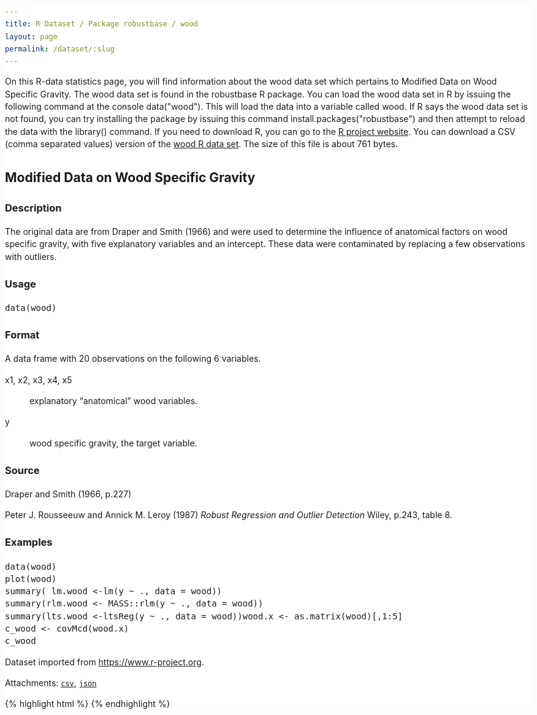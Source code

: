 ```yaml
---
title: R Dataset / Package robustbase / wood
layout: page
permalink: /dataset/:slug
---
```

<div id="dataset-info">
<p>On this R-data statistics page, you will find information about the <span class="mono">wood</span> data set which pertains to Modified Data on Wood Specific Gravity. The <span class="mono">wood</span> data set is found in the <span class="mono">robustbase</span> R package. You can load the <span class="mono">wood</span> data set in R by issuing the following command at the console <span class="mono">data("wood")</span>. This will load the data into a variable called <span class="mono">wood</span>. If R says the <span class="mono">wood</span> data set is not found, you can try installing the package by issuing this command <span class="mono">install.packages("robustbase")</span> and then attempt to reload the data with the <span class="mono">library()</span> command. If you need to download R, you can go to the <a href="https://www.r-project.org">R project website</a>. You can download a CSV (comma separated values) version of the <span class="mono"><a href="../assets/data/csv/dataset-48793.csv">wood R data set</a></span>. The size of this file is about 761 bytes.</p><h2>Modified Data on Wood Specific Gravity</h2>
<h3>Description</h3>
<p>The original data are from Draper and Smith (1966) and were used to determine the influence of anatomical factors on wood specific gravity, with five explanatory variables and an intercept. These data were contaminated by replacing a few observations with outliers.</p>
<h3>Usage</h3>
<pre>data(wood)</pre>
<h3>Format</h3>
<p>A data frame with 20 observations on the following 6 variables.</p>
<dl>
<dt>x1, x2, x3, x4, x5</dt>
<dd>
<p>explanatory “anatomical” wood variables.</p>
</dd>
<dt>y</dt>
<dd>
<p>wood specific gravity, the target variable.</p>
</dd>
</dl>
<h3>Source</h3>
<p>Draper and Smith (1966, p.227)</p>
<p>Peter J. Rousseeuw and Annick M. Leroy (1987) <em>Robust Regression and Outlier Detection</em> Wiley, p.243, table 8.</p>
<h3>Examples</h3>
<pre>
data(wood)
plot(wood)
summary( lm.wood &lt;-lm(y ~ ., data = wood))
summary(rlm.wood &lt;- MASS::rlm(y ~ ., data = wood))
summary(lts.wood &lt;-ltsReg(y ~ ., data = wood))wood.x &lt;- as.matrix(wood)[,1:5]
c_wood &lt;- covMcd(wood.x)
c_wood
</pre>
<p>Dataset imported from <a href="https://www.r-project.org">https://www.r-project.org</a>.</p></div>
<p id="dataset-attachments">Attachments: <code><a target="_blank" href="/assets/data/csv/dataset-48793.csv">csv</a></code>, <code><a target="_blank" href="/assets/data/json/dataset-48793.json">json</a></code></p>
<div id="dataset-iframe">
{% highlight html %}
<iframe src="https://pmagunia.com/iframe/r-dataset-package-robustbase-wood.html" width="100%" height="100%" style="border:0px"></iframe>
{% endhighlight %}
</div>